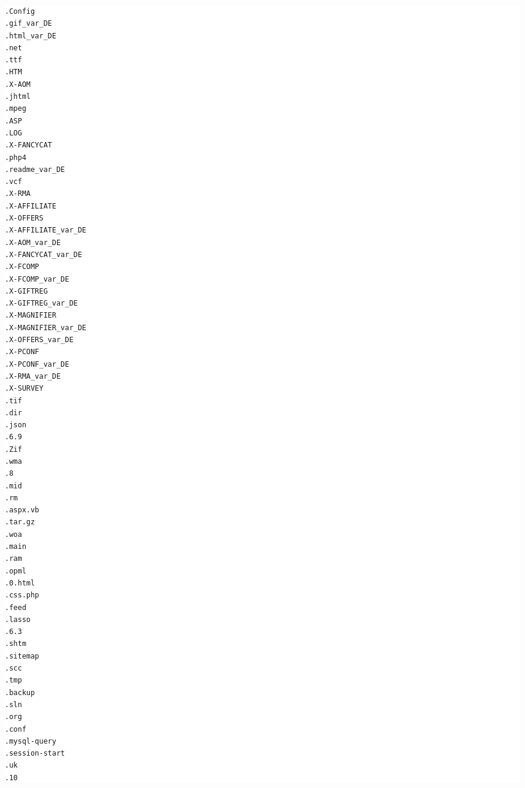     .Config
    .gif_var_DE
    .html_var_DE
    .net
    .ttf
    .HTM
    .X-AOM
    .jhtml
    .mpeg
    .ASP
    .LOG
    .X-FANCYCAT
    .php4
    .readme_var_DE
    .vcf
    .X-RMA
    .X-AFFILIATE
    .X-OFFERS
    .X-AFFILIATE_var_DE
    .X-AOM_var_DE
    .X-FANCYCAT_var_DE
    .X-FCOMP
    .X-FCOMP_var_DE
    .X-GIFTREG
    .X-GIFTREG_var_DE
    .X-MAGNIFIER
    .X-MAGNIFIER_var_DE
    .X-OFFERS_var_DE
    .X-PCONF
    .X-PCONF_var_DE
    .X-RMA_var_DE
    .X-SURVEY
    .tif
    .dir
    .json
    .6.9
    .Zif
    .wma
    .8
    .mid
    .rm
    .aspx.vb
    .tar.gz
    .woa
    .main
    .ram
    .opml
    .0.html
    .css.php
    .feed
    .lasso
    .6.3
    .shtm
    .sitemap
    .scc
    .tmp
    .backup
    .sln
    .org
    .conf
    .mysql-query
    .session-start
    .uk
    .10